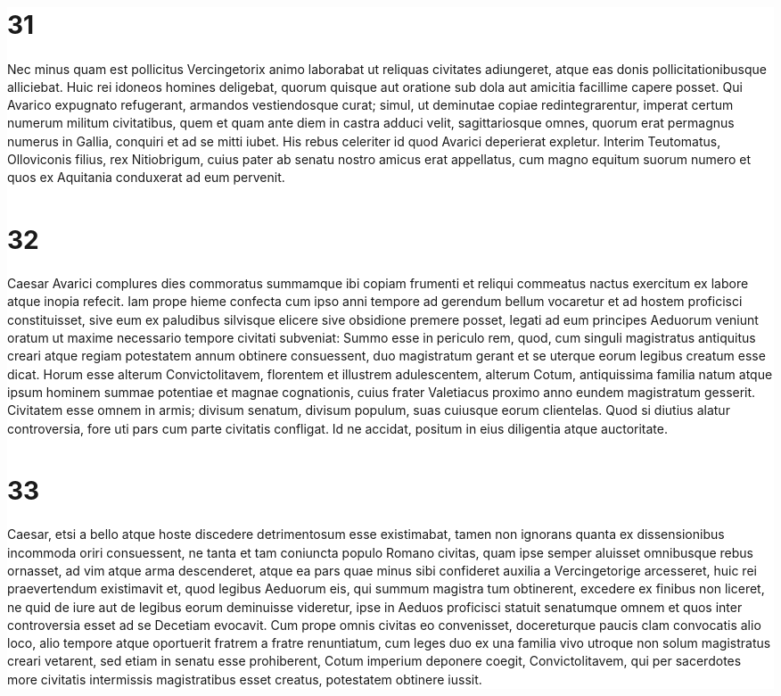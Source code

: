 # 31

Nec minus quam est pollicitus Vercingetorix animo laborabat ut
reliquas civitates adiungeret, atque eas donis pollicitationibusque
alliciebat. Huic rei idoneos homines deligebat, quorum quisque aut
oratione sub dola aut amicitia facillime capere posset. Qui Avarico
expugnato refugerant, armandos vestiendosque curat; simul, ut
deminutae copiae redintegrarentur, imperat certum numerum militum
civitatibus, quem et quam ante diem in castra adduci velit,
sagittariosque omnes, quorum erat permagnus numerus in Gallia,
conquiri et ad se mitti iubet. His rebus celeriter id quod Avarici
deperierat expletur. Interim Teutomatus, Olloviconis filius, rex
Nitiobrigum, cuius pater ab senatu nostro amicus erat appellatus, cum
magno equitum suorum numero et quos ex Aquitania conduxerat ad eum
pervenit.

# 32

Caesar Avarici complures dies commoratus summamque ibi copiam frumenti
et reliqui commeatus nactus exercitum ex labore atque inopia
refecit. Iam prope hieme confecta cum ipso anni tempore ad gerendum
bellum vocaretur et ad hostem proficisci constituisset, sive eum ex
paludibus silvisque elicere sive obsidione premere posset, legati ad
eum principes Aeduorum veniunt oratum ut maxime necessario tempore
civitati subveniat: Summo esse in periculo rem, quod, cum singuli
magistratus antiquitus creari atque regiam potestatem annum obtinere
consuessent, duo magistratum gerant et se uterque eorum legibus
creatum esse dicat. Horum esse alterum Convictolitavem, florentem et
illustrem adulescentem, alterum Cotum, antiquissima familia natum
atque ipsum hominem summae potentiae et magnae cognationis, cuius
frater Valetiacus proximo anno eundem magistratum gesserit. Civitatem
esse omnem in armis; divisum senatum, divisum populum, suas cuiusque
eorum clientelas. Quod si diutius alatur controversia, fore uti pars
cum parte civitatis confligat. Id ne accidat, positum in eius
diligentia atque auctoritate.

# 33

Caesar, etsi a bello atque hoste discedere detrimentosum esse
existimabat, tamen non ignorans quanta ex dissensionibus incommoda
oriri consuessent, ne tanta et tam coniuncta populo Romano civitas,
quam ipse semper aluisset omnibusque rebus ornasset, ad vim atque arma
descenderet, atque ea pars quae minus sibi confideret auxilia a
Vercingetorige arcesseret, huic rei praevertendum existimavit et, quod
legibus Aeduorum eis, qui summum magistra tum obtinerent, excedere ex
finibus non liceret, ne quid de iure aut de legibus eorum deminuisse
videretur, ipse in Aeduos proficisci statuit senatumque omnem et quos
inter controversia esset ad se Decetiam evocavit. Cum prope omnis
civitas eo convenisset, docereturque paucis clam convocatis alio loco,
alio tempore atque oportuerit fratrem a fratre renuntiatum, cum leges
duo ex una familia vivo utroque non solum magistratus creari vetarent,
sed etiam in senatu esse prohiberent, Cotum imperium deponere coegit,
Convictolitavem, qui per sacerdotes more civitatis intermissis
magistratibus esset creatus, potestatem obtinere iussit.
